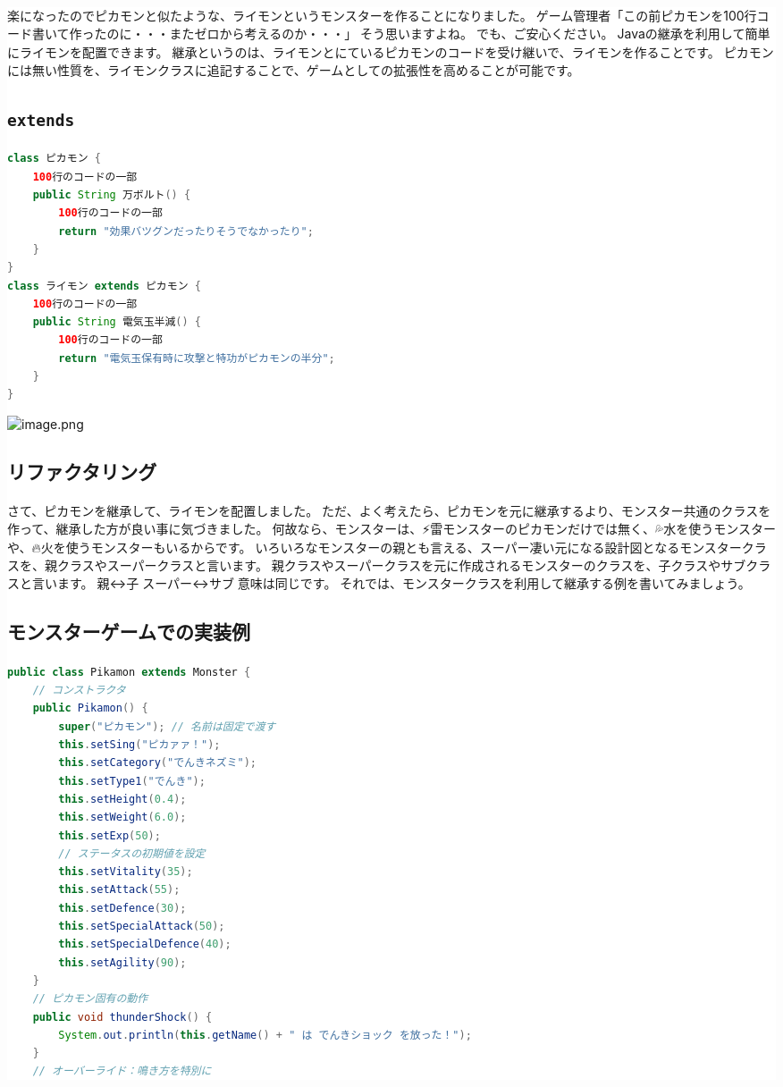 楽になったのでピカモンと似たような、ライモンというモンスターを作ることになりました。
ゲーム管理者「この前ピカモンを100行コード書いて作ったのに・・・またゼロから考えるのか・・・」
そう思いますよね。
でも、ご安心ください。
Javaの継承を利用して簡単にライモンを配置できます。
継承というのは、ライモンとにているピカモンのコードを受け継いで、ライモンを作ることです。
ピカモンには無い性質を、ライモンクラスに追記することで、ゲームとしての拡張性を高めることが可能です。
## `extends`
``` java
class ピカモン {
    100行のコードの一部
    public String 万ボルト() {
        100行のコードの一部
	    return "効果バツグンだったりそうでなかったり";
    }
}
class ライモン extends ピカモン {
    100行のコードの一部
    public String 電気玉半減() {
        100行のコードの一部
	    return "電気玉保有時に攻撃と特功がピカモンの半分";
    }
}
```
![image.png](https://qiita-image-store.s3.ap-northeast-1.amazonaws.com/0/39256/4f279a79-672c-4c94-b730-1fb6167aa2f7.png)
## リファクタリング
さて、ピカモンを継承して、ライモンを配置しました。
ただ、よく考えたら、ピカモンを元に継承するより、モンスター共通のクラスを作って、継承した方が良い事に気づきました。
何故なら、モンスターは、⚡️雷モンスターのピカモンだけでは無く、💦水を使うモンスターや、🔥火を使うモンスターもいるからです。
いろいろなモンスターの親とも言える、スーパー凄い元になる設計図となるモンスタークラスを、親クラスやスーパークラスと言います。
親クラスやスーパークラスを元に作成されるモンスターのクラスを、子クラスやサブクラスと言います。
親↔︎子
スーパー↔︎サブ
意味は同じです。
それでは、モンスタークラスを利用して継承する例を書いてみましょう。
## モンスターゲームでの実装例
``` java
public class Pikamon extends Monster {
    // コンストラクタ
    public Pikamon() {
        super("ピカモン"); // 名前は固定で渡す
        this.setSing("ピカァァ！");
        this.setCategory("でんきネズミ");
        this.setType1("でんき");
        this.setHeight(0.4);
        this.setWeight(6.0);
        this.setExp(50);
        // ステータスの初期値を設定
        this.setVitality(35);
        this.setAttack(55);
        this.setDefence(30);
        this.setSpecialAttack(50);
        this.setSpecialDefence(40);
        this.setAgility(90);
    }
    // ピカモン固有の動作
    public void thunderShock() {
        System.out.println(this.getName() + " は でんきショック を放った！");
    }
    // オーバーライド：鳴き方を特別に
```